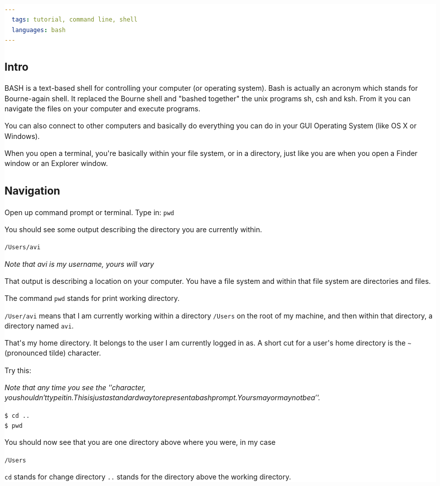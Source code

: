 ```yaml
---
  tags: tutorial, command line, shell
  languages: bash
---
```


## Intro

BASH is a text-based shell for controlling your computer (or operating system).  Bash is actually an acronym which stands for Bourne-again shell.  It replaced the Bourne shell and "bashed together" the unix programs sh, csh and ksh. From it you can navigate the files on your computer and execute programs.

You can also connect to other computers and basically do everything you can do in your GUI Operating System (like OS X or Windows).

When you open a terminal, you're basically within your file system, or in a directory, just like you are when you open a Finder window or an Explorer window.

## Navigation

Open up command prompt or terminal. Type in: `pwd`

You should see some output describing the directory you are currently within.

`/Users/avi`

*Note that avi is my username, yours will vary*

That output is describing a location on your computer. You have a file system and within that file system are directories and files.

The command `pwd` stands for print working directory.

`/User/avi` means that I am currently working within a directory `/Users` on the root of my machine, and then within that directory, a directory named `avi`.

That's my home directory. It belongs to the user I am currently logged in as. A short cut for a user's home directory is the `~` (pronounced tilde) character.

Try this:

*Note that any time you see the '$' character, you shouldn't type it in. This is just a standard way to represent a bash prompt. Yours may or may not be a '$'.*

```bash
$ cd ..
$ pwd
```

You should now see that you are one directory above where you were, in my case

`/Users`

`cd` stands for change directory
`..` stands for the directory above the working directory.
